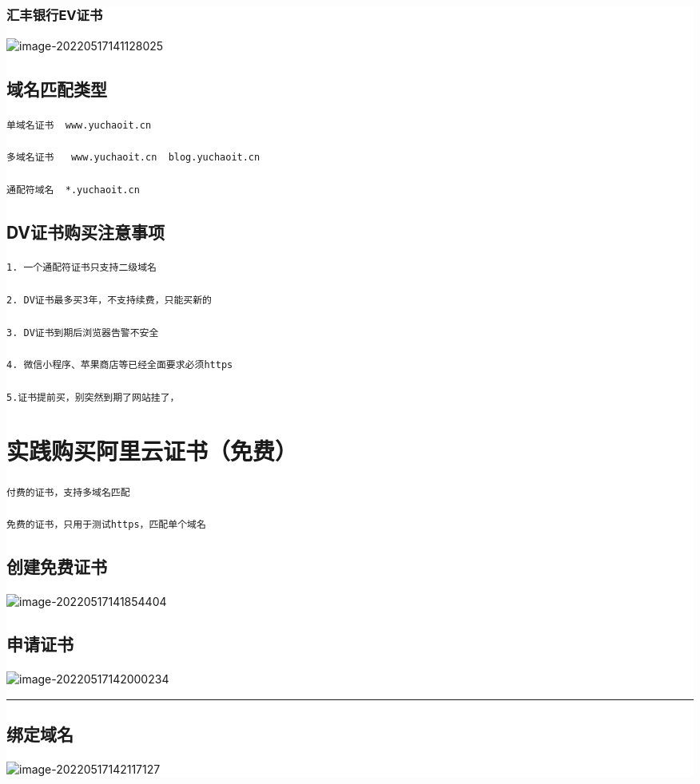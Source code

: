 ### 汇丰银行EV证书

![image-20220517141128025](http://book.bikongge.com/sre/2024-linux/image-20220517141128025.png)

## 域名匹配类型

```
单域名证书  www.yuchaoit.cn

多域名证书   www.yuchaoit.cn  blog.yuchaoit.cn

通配符域名  *.yuchaoit.cn
```

## DV证书购买注意事项

```
1. 一个通配符证书只支持二级域名

2. DV证书最多买3年，不支持续费，只能买新的

3. DV证书到期后浏览器告警不安全

4. 微信小程序、苹果商店等已经全面要求必须https

5.证书提前买，别突然到期了网站挂了，
```

# 实践购买阿里云证书（免费）

```
付费的证书，支持多域名匹配

免费的证书，只用于测试https，匹配单个域名
```

## 创建免费证书

![image-20220517141854404](http://book.bikongge.com/sre/2024-linux/image-20220517141854404.png)

## 申请证书

![image-20220517142000234](http://book.bikongge.com/sre/2024-linux/image-20220517142000234.png)

------

## 绑定域名

![image-20220517142117127](http://book.bikongge.com/sre/2024-linux/image-20220517142117127.png)
